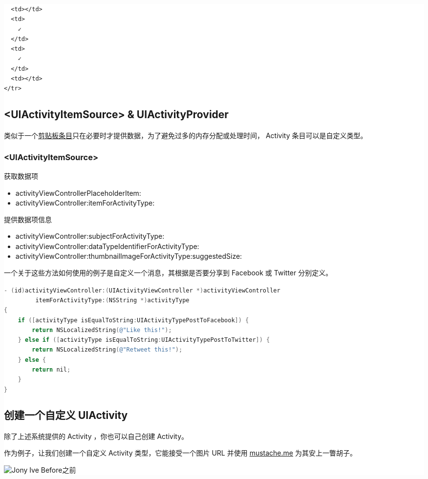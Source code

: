       <td></td>
      <td>
        ✓
      </td>
      <td>
        ✓
      </td>
      <td></td>
    </tr>
  </tbody>
</table>

## &lt;UIActivityItemSource> & UIActivityProvider

类似于一个[剪贴板条目](https://developer.apple.com/library/mac/documentation/cocoa/reference/NSPasteboardItem_Class/Reference/Reference.html)只在必要时才提供数据，为了避免过多的内存分配或处理时间， Activity 条目可以是自定义类型。

### &lt;UIActivityItemSource>

获取数据项

- activityViewControllerPlaceholderItem:
- activityViewController:itemForActivityType:

提供数据项信息

- activityViewController:subjectForActivityType:
- activityViewController:dataTypeIdentifierForActivityType:
- activityViewController:thumbnailImageForActivityType:suggestedSize:

一个关于这些方法如何使用的例子是自定义一个消息，其根据是否要分享到 Facebook 或 Twitter 分别定义。

```Objective-C
- (id)activityViewController:(UIActivityViewController *)activityViewController
         itemForActivityType:(NSString *)activityType
{
    if ([activityType isEqualToString:UIActivityTypePostToFacebook]) {
        return NSLocalizedString(@"Like this!");
    } else if ([activityType isEqualToString:UIActivityTypePostToTwitter]) {
        return NSLocalizedString(@"Retweet this!");
    } else {
        return nil;
    }
}
```

## 创建一个自定义 UIActivity

除了上述系统提供的 Activity ，你也可以自己创建 Activity。

作为例子，让我们创建一个自定义 Activity 类型，它能接受一个图片 URL 并使用 [mustache.me](http://mustache.me/) 为其安上一瞥胡子。

![Jony Ive Before](http://nshipster.s3.amazonaws.com/jony-ive-unstache.png)之前
